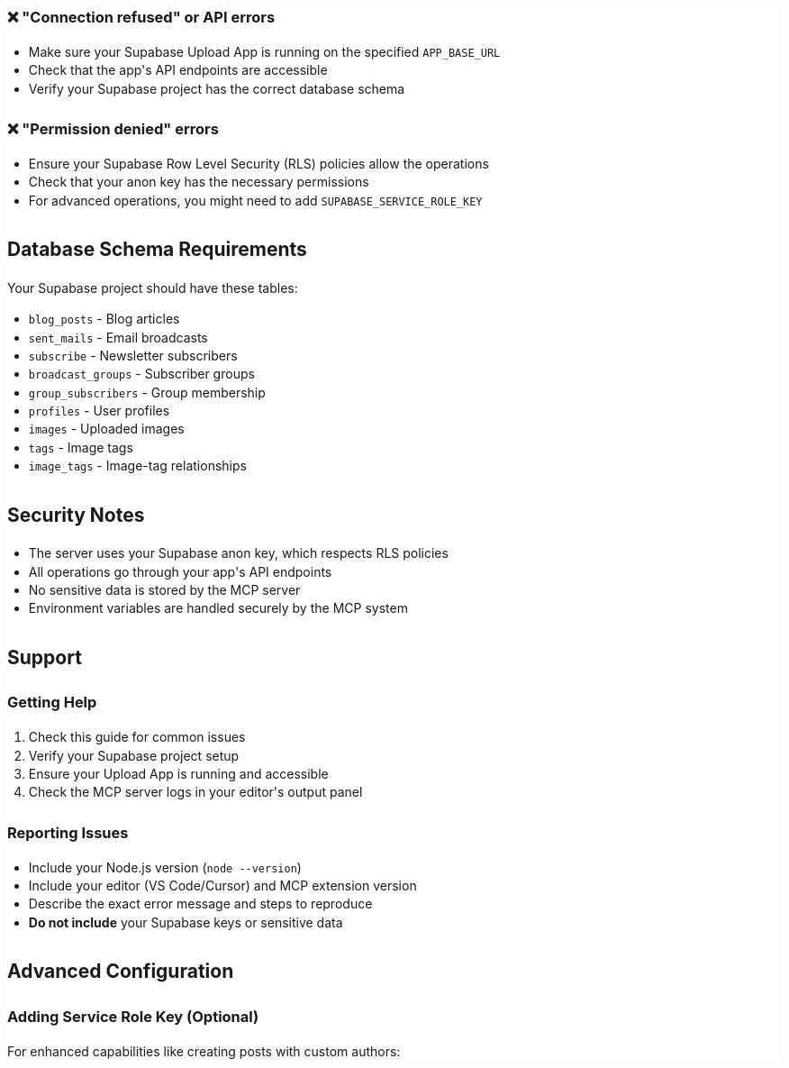 ### ❌ "Connection refused" or API errors
- Make sure your Supabase Upload App is running on the specified `APP_BASE_URL`
- Check that the app's API endpoints are accessible
- Verify your Supabase project has the correct database schema

### ❌ "Permission denied" errors
- Ensure your Supabase Row Level Security (RLS) policies allow the operations
- Check that your anon key has the necessary permissions
- For advanced operations, you might need to add `SUPABASE_SERVICE_ROLE_KEY`

## Database Schema Requirements

Your Supabase project should have these tables:
- `blog_posts` - Blog articles
- `sent_mails` - Email broadcasts  
- `subscribe` - Newsletter subscribers
- `broadcast_groups` - Subscriber groups
- `group_subscribers` - Group membership
- `profiles` - User profiles
- `images` - Uploaded images
- `tags` - Image tags
- `image_tags` - Image-tag relationships

## Security Notes

- The server uses your Supabase anon key, which respects RLS policies
- All operations go through your app's API endpoints
- No sensitive data is stored by the MCP server
- Environment variables are handled securely by the MCP system

## Support

### Getting Help
1. Check this guide for common issues
2. Verify your Supabase project setup
3. Ensure your Upload App is running and accessible
4. Check the MCP server logs in your editor's output panel

### Reporting Issues
- Include your Node.js version (`node --version`)
- Include your editor (VS Code/Cursor) and MCP extension version
- Describe the exact error message and steps to reproduce
- **Do not include** your Supabase keys or sensitive data

## Advanced Configuration

### Adding Service Role Key (Optional)
For enhanced capabilities like creating posts with custom authors:
